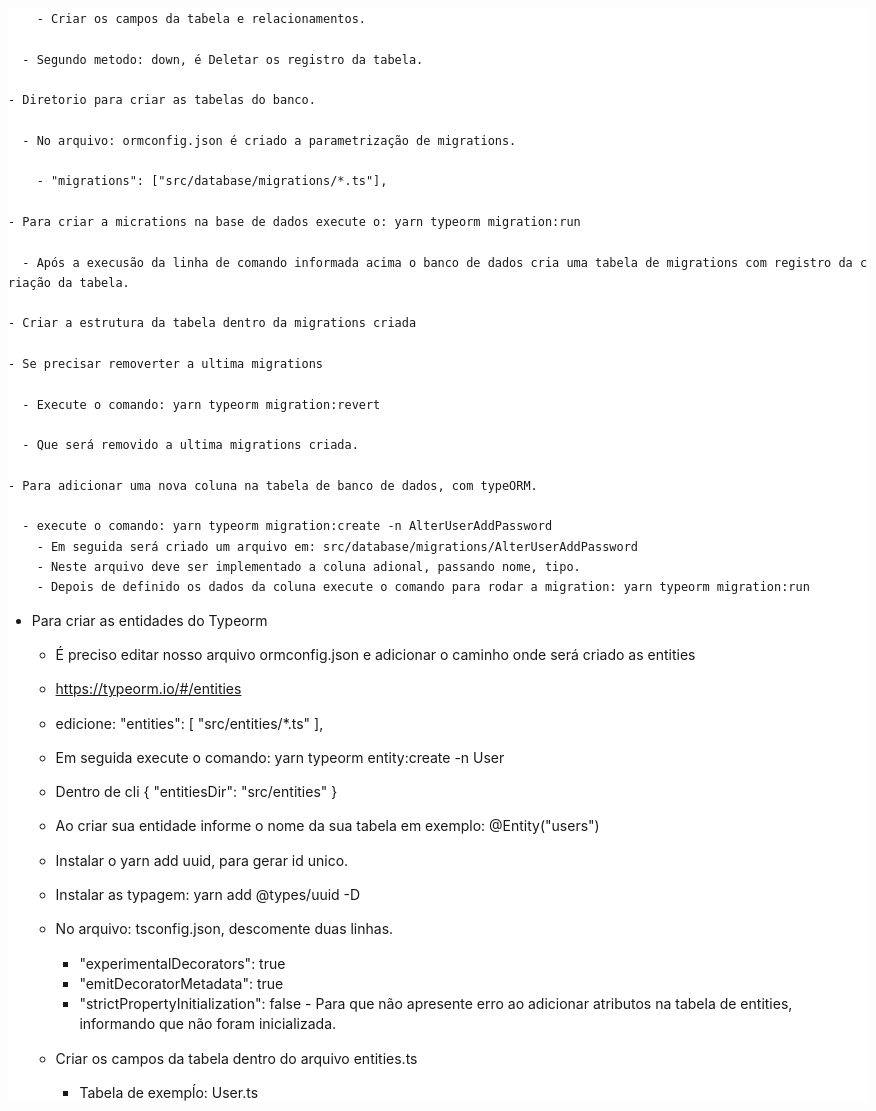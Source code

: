         - Criar os campos da tabela e relacionamentos.

      - Segundo metodo: down, é Deletar os registro da tabela.

    - Diretorio para criar as tabelas do banco.

      - No arquivo: ormconfig.json é criado a parametrização de migrations.

        - "migrations": ["src/database/migrations/*.ts"],

    - Para criar a micrations na base de dados execute o: yarn typeorm migration:run

      - Após a execusão da linha de comando informada acima o banco de dados cria uma tabela de migrations com registro da criação da tabela.

    - Criar a estrutura da tabela dentro da migrations criada

    - Se precisar removerter a ultima migrations

      - Execute o comando: yarn typeorm migration:revert

      - Que será removido a ultima migrations criada.

    - Para adicionar uma nova coluna na tabela de banco de dados, com typeORM.

      - execute o comando: yarn typeorm migration:create -n AlterUserAddPassword
        - Em seguida será criado um arquivo em: src/database/migrations/AlterUserAddPassword
        - Neste arquivo deve ser implementado a coluna adional, passando nome, tipo.
        - Depois de definido os dados da coluna execute o comando para rodar a migration: yarn typeorm migration:run

- Para criar as entidades do Typeorm

  - É preciso editar nosso arquivo ormconfig.json e adicionar o caminho onde será criado as entities

  - https://typeorm.io/#/entities

  - edicione:
    "entities": [
    "src/entities/*.ts"
    ],

  - Em seguida execute o comando: yarn typeorm entity:create -n User <Nome do Tabela>

  - Dentro de cli { "entitiesDir": "src/entities" }

  - Ao criar sua entidade informe o nome da sua tabela em exemplo: @Entity("users")

  - Instalar o yarn add uuid, para gerar id unico.

  - Instalar as typagem: yarn add @types/uuid -D

  - No arquivo: tsconfig.json, descomente duas linhas.

    - "experimentalDecorators": true
    - "emitDecoratorMetadata": true
    - "strictPropertyInitialization": false - Para que não apresente erro ao adicionar atributos na tabela de entities, informando que não foram inicializada.

  - Criar os campos da tabela dentro do arquivo entities.ts

    - Tabela de exempĺo: User.ts
